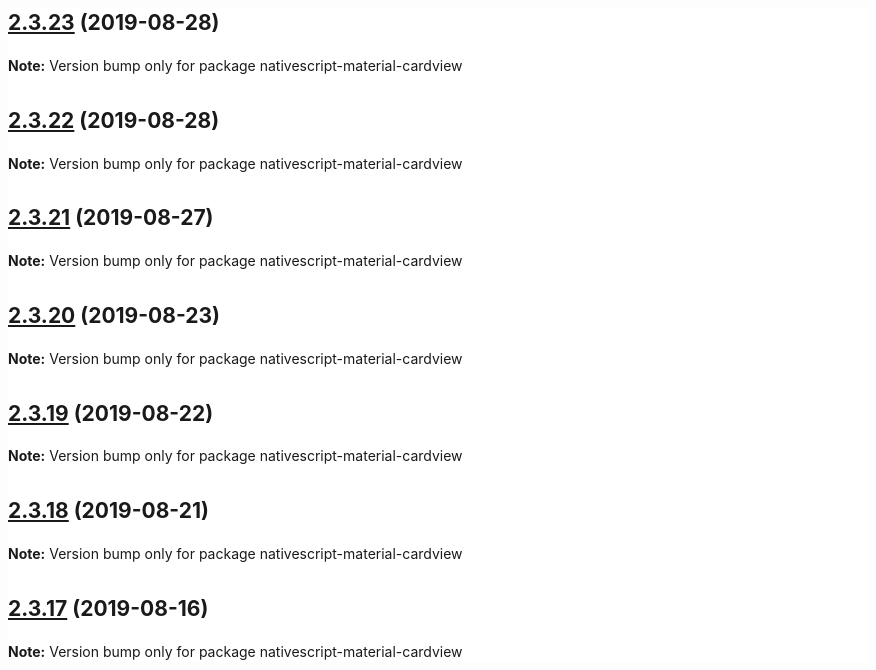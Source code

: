 



## [2.3.23](https://github.com/nativescript-community/ui-material-components/compare/v2.3.22...v2.3.23) (2019-08-28)

**Note:** Version bump only for package nativescript-material-cardview





## [2.3.22](https://github.com/nativescript-community/ui-material-components/compare/v2.3.21...v2.3.22) (2019-08-28)

**Note:** Version bump only for package nativescript-material-cardview





## [2.3.21](https://github.com/nativescript-community/ui-material-components/compare/v2.3.20...v2.3.21) (2019-08-27)

**Note:** Version bump only for package nativescript-material-cardview





## [2.3.20](https://github.com/nativescript-community/ui-material-components/compare/v2.3.19...v2.3.20) (2019-08-23)

**Note:** Version bump only for package nativescript-material-cardview





## [2.3.19](https://github.com/nativescript-community/ui-material-components/compare/v2.3.18...v2.3.19) (2019-08-22)

**Note:** Version bump only for package nativescript-material-cardview





## [2.3.18](https://github.com/nativescript-community/ui-material-components/compare/v2.3.17...v2.3.18) (2019-08-21)

**Note:** Version bump only for package nativescript-material-cardview





## [2.3.17](https://github.com/nativescript-community/ui-material-components/compare/v2.3.16...v2.3.17) (2019-08-16)

**Note:** Version bump only for package nativescript-material-cardview
